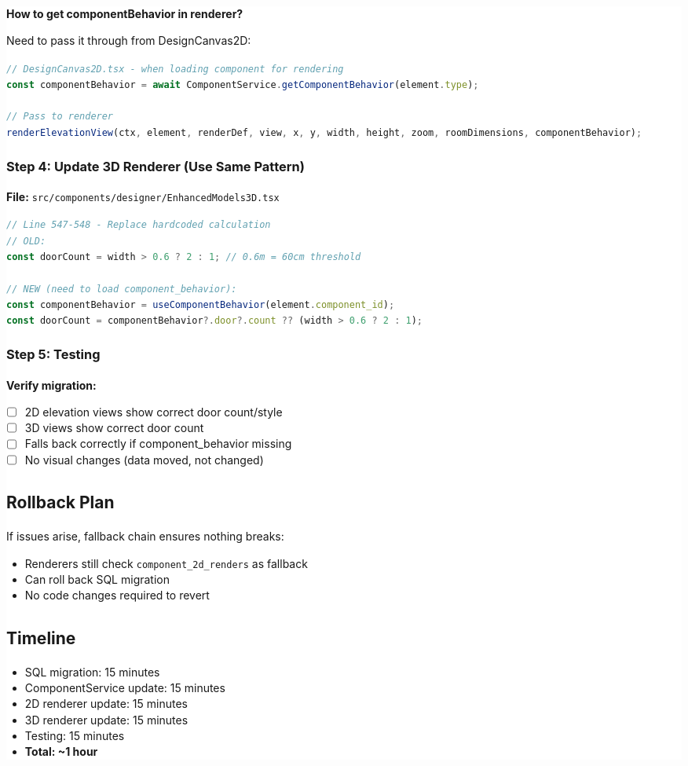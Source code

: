 ```typescript
```

**How to get componentBehavior in renderer?**

Need to pass it through from DesignCanvas2D:

```typescript
// DesignCanvas2D.tsx - when loading component for rendering
const componentBehavior = await ComponentService.getComponentBehavior(element.type);

// Pass to renderer
renderElevationView(ctx, element, renderDef, view, x, y, width, height, zoom, roomDimensions, componentBehavior);
```

### Step 4: Update 3D Renderer (Use Same Pattern)

**File:** `src/components/designer/EnhancedModels3D.tsx`

```typescript
// Line 547-548 - Replace hardcoded calculation
// OLD:
const doorCount = width > 0.6 ? 2 : 1; // 0.6m = 60cm threshold

// NEW (need to load component_behavior):
const componentBehavior = useComponentBehavior(element.component_id);
const doorCount = componentBehavior?.door?.count ?? (width > 0.6 ? 2 : 1);
```

### Step 5: Testing

**Verify migration:**
- [ ] 2D elevation views show correct door count/style
- [ ] 3D views show correct door count
- [ ] Falls back correctly if component_behavior missing
- [ ] No visual changes (data moved, not changed)

## Rollback Plan

If issues arise, fallback chain ensures nothing breaks:
- Renderers still check `component_2d_renders` as fallback
- Can roll back SQL migration
- No code changes required to revert

## Timeline

- SQL migration: 15 minutes
- ComponentService update: 15 minutes
- 2D renderer update: 15 minutes
- 3D renderer update: 15 minutes
- Testing: 15 minutes
- **Total: ~1 hour**
